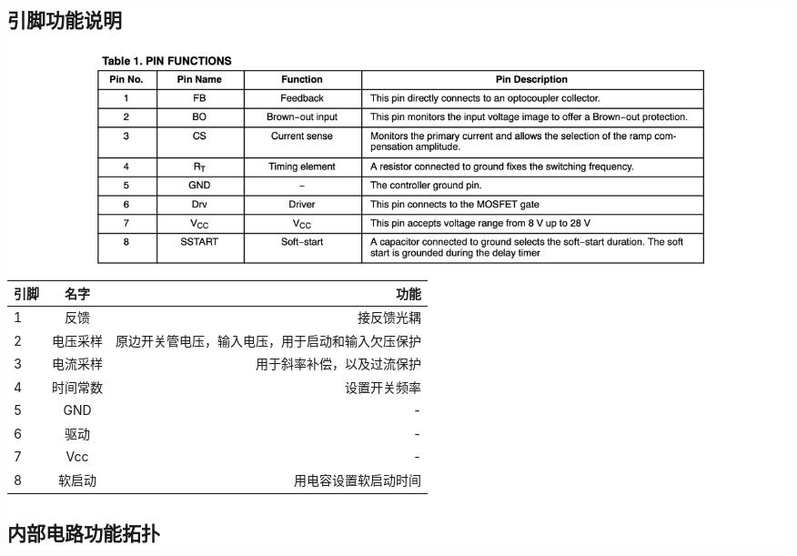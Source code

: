 ## 引脚功能说明

<div  align="center">
<img src="./NCP1252解读/NCP1252引脚功能说明.png" width = "80%" height = "80%" alt="引脚功能说明" align=center />
</div>

| 引脚 |   名字   |                                             功能 |
| ---- | :------: | -----------------------------------------------: |
| 1    |   反馈   |                                       接反馈光耦 |
| 2    | 电压采样 | 原边开关管电压，输入电压，用于启动和输入欠压保护 |
| 3    | 电流采样 |                       用于斜率补偿，以及过流保护 |
| 4    | 时间常数 |                                     设置开关频率 |
| 5    |   GND    |                                                - |
| 6    |   驱动   |                                                - |
| 7    |   Vcc    |                                                - |
| 8    |  软启动  |                             用电容设置软启动时间 |

## 内部电路功能拓扑

<div  align="center">
